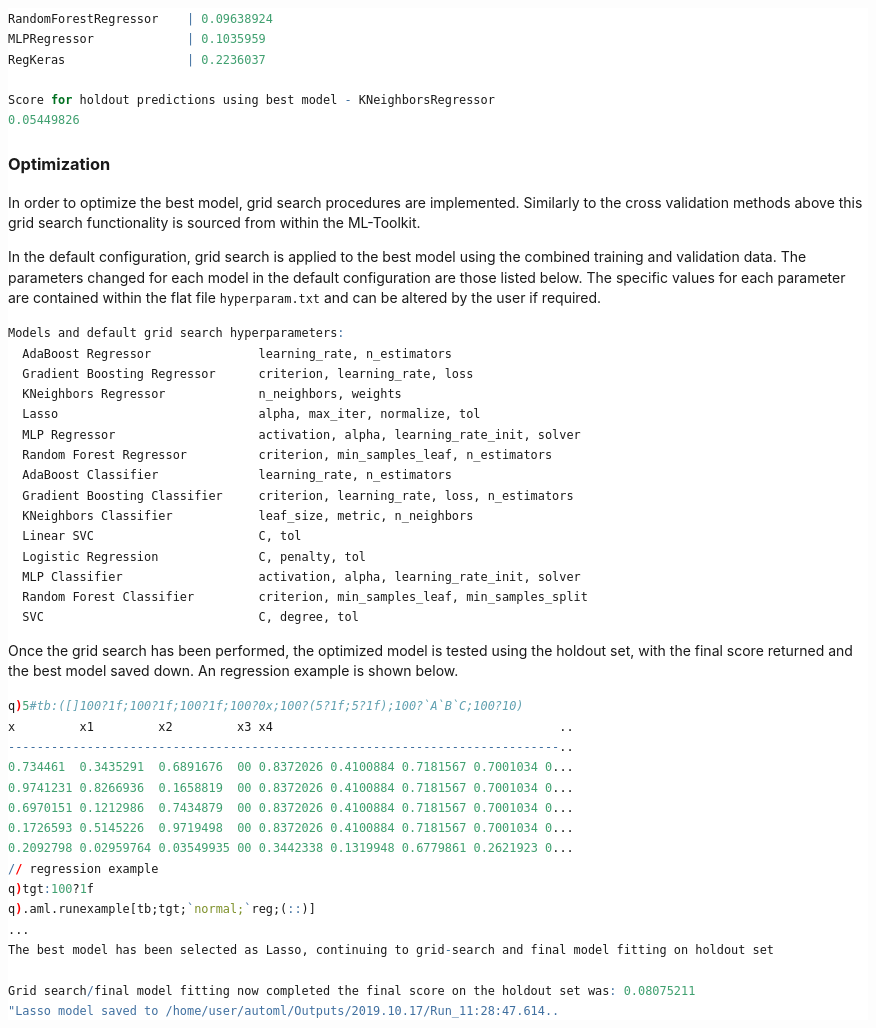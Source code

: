 ```q
RandomForestRegressor    | 0.09638924
MLPRegressor             | 0.1035959
RegKeras                 | 0.2236037

Score for holdout predictions using best model - KNeighborsRegressor
0.05449826
```

### Optimization

In order to optimize the best model, grid search procedures are implemented. Similarly to the cross validation methods above this grid search functionality is sourced from within the ML-Toolkit.

In the default configuration, grid search is applied to the best model using the combined training and validation data. The parameters changed for each model in the default configuration are those listed below. The specific values for each parameter are contained within the flat file `hyperparam.txt` and can be altered by the user if required. 

```q
Models and default grid search hyperparameters:
  AdaBoost Regressor               learning_rate, n_estimators
  Gradient Boosting Regressor      criterion, learning_rate, loss
  KNeighbors Regressor             n_neighbors, weights
  Lasso                            alpha, max_iter, normalize, tol
  MLP Regressor                    activation, alpha, learning_rate_init, solver
  Random Forest Regressor          criterion, min_samples_leaf, n_estimators
  AdaBoost Classifier              learning_rate, n_estimators
  Gradient Boosting Classifier     criterion, learning_rate, loss, n_estimators
  KNeighbors Classifier            leaf_size, metric, n_neighbors
  Linear SVC                       C, tol
  Logistic Regression              C, penalty, tol
  MLP Classifier                   activation, alpha, learning_rate_init, solver
  Random Forest Classifier         criterion, min_samples_leaf, min_samples_split
  SVC                              C, degree, tol
```

Once the grid search has been performed, the optimized model is tested using the holdout set, with the final score returned and the best model saved down. An regression example is shown below.

```q
q)5#tb:([]100?1f;100?1f;100?1f;100?0x;100?(5?1f;5?1f);100?`A`B`C;100?10)
x         x1         x2         x3 x4                                        ..
-----------------------------------------------------------------------------..
0.734461  0.3435291  0.6891676  00 0.8372026 0.4100884 0.7181567 0.7001034 0...
0.9741231 0.8266936  0.1658819  00 0.8372026 0.4100884 0.7181567 0.7001034 0...
0.6970151 0.1212986  0.7434879  00 0.8372026 0.4100884 0.7181567 0.7001034 0...
0.1726593 0.5145226  0.9719498  00 0.8372026 0.4100884 0.7181567 0.7001034 0...
0.2092798 0.02959764 0.03549935 00 0.3442338 0.1319948 0.6779861 0.2621923 0...
// regression example
q)tgt:100?1f
q).aml.runexample[tb;tgt;`normal;`reg;(::)]
...
The best model has been selected as Lasso, continuing to grid-search and final model fitting on holdout set

Grid search/final model fitting now completed the final score on the holdout set was: 0.08075211
"Lasso model saved to /home/user/automl/Outputs/2019.10.17/Run_11:28:47.614..
```

